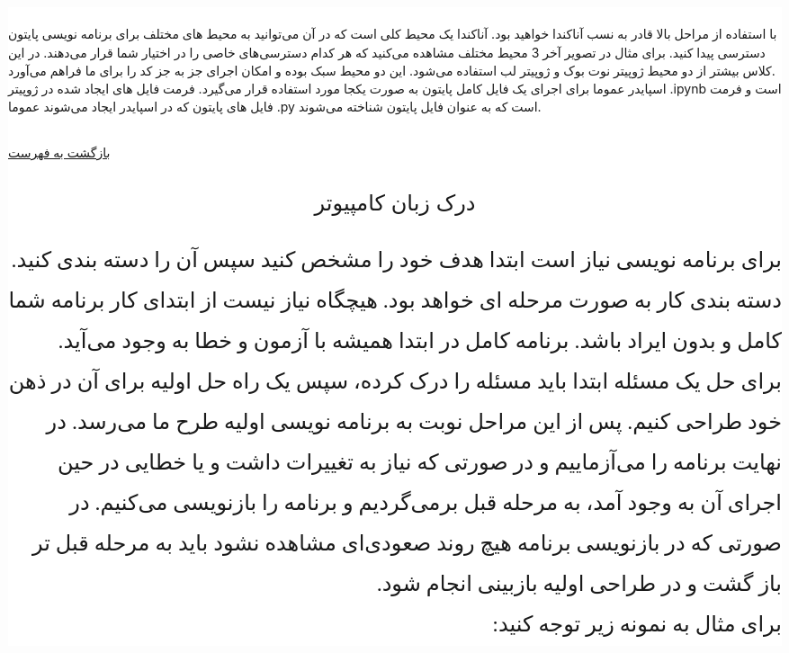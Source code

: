 <br>
با استفاده از مراحل بالا قادر به نسب آناکندا خواهید بود. آناکندا یک محیط کلی است که در آن می‌توانید به محیط های مختلف برای برنامه نویسی پایتون دسترسی پیدا کنید.
برای مثال در تصویر آخر 3 محیط مختلف مشاهده می‌کنید که هر کدام دسترسی‌های  خاصی را در اختیار شما قرار می‌دهند. در این کلاس بیشتر از دو محیط ژوپیتر نوت بوک و ژوپیتر لب استفاده می‌شود. این دو محیط سبک بوده و امکان اجرای جز به جز کد را برای ما فراهم می‌آورد. <br>
اسپایدر عموما برای اجرای یک فایل کامل پایتون به صورت یکجا مورد استفاده قرار می‌گیرد. فرمت فایل های ایجاد شده در ژوپیتر .ipynb
است و فرمت فایل های پایتون که در اسپایدر ایجاد می‌شوند عموما .py 
است که به عنوان فایل پایتون شناخته می‌شوند.
<br>
</font>
<br>
<font color=#C31330>
<a  href="#section2menu">بازگشت به فهرست</a>
</font></div>

<font color=#C31330 size=5>
<p></p>
<div align=center><a name="sub2sec2">درک زبان کامپیوتر</a></div></font>
<div style="direction:rtl;line-height:300%;"><font face="XB Nazanin" size=5>
<p></p>
برای برنامه نویسی نیاز است ابتدا هدف خود را مشخص کنید سپس آن را دسته بندی کنید. دسته بندی کار به صورت مرحله ای خواهد بود. هیچگاه نیاز نیست از ابتدای کار برنامه شما کامل و بدون ایراد باشد. برنامه کامل در ابتدا همیشه با آزمون و خطا به وجود می‌آید.
<br>
برای حل یک مسئله ابتدا باید مسئله را درک کرده، سپس یک راه حل اولیه برای آن در ذهن خود طراحی کنیم. پس از این مراحل نوبت به برنامه نویسی اولیه طرح ما می‌رسد. در نهایت برنامه را می‌آزماییم و در صورتی که نیاز به تغییرات داشت و یا خطایی در حین اجرای آن به وجود آمد، به مرحله قبل برمی‌گردیم و برنامه را بازنویسی می‌کنیم. در صورتی که در بازنویسی برنامه هیچ روند صعودی‌ای مشاهده نشود باید به مرحله قبل تر باز گشت و در طراحی اولیه بازبینی انجام شود.
<br>
برای مثال به نمونه زیر توجه کنید: